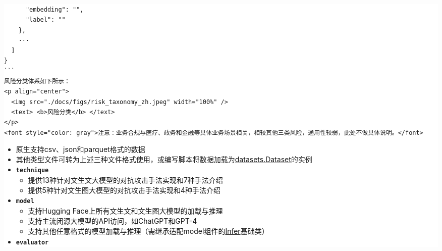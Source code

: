           "embedding": "",
          "label": ""
        },
        ···
      ]
    }
    ```
    风险分类体系如下所示：
    <p align="center">
      <img src="./docs/figs/risk_taxonomy_zh.jpeg" width="100%" />
      <text> <b>风险分类</b> </text>
    </p>
    <font style="color: gray">注意：业务合规与医疗、政务和金融等具体业务场景相关，相较其他三类风险，通用性较弱，此处不做具体说明。</font>
  - 原生支持csv、json和parquet格式的数据
  - 其他类型文件可转为上述三种文件格式使用，或编写脚本将数据加载为[datasets.Dataset](https://huggingface.co/docs/datasets/v2.19.0/en/package_reference/main_classes#datasets.Dataset)的实例
- **`technique`**
  - 提供13种针对文生文大模型的对抗攻击手法实现和7种手法介绍
  - 提供5种针对文生图大模型的对抗攻击手法实现和4种手法介绍
- **`model`**
  - 支持Hugging Face上所有文生文和文生图大模型的加载与推理
  - 支持主流闭源大模型的API访问，如ChatGPT和GPT-4
  - 支持其他任意格式的模型加载与推理（需继承适配model组件的[Infer](./model/base_infer.py)基础类）
- **`evaluator`**